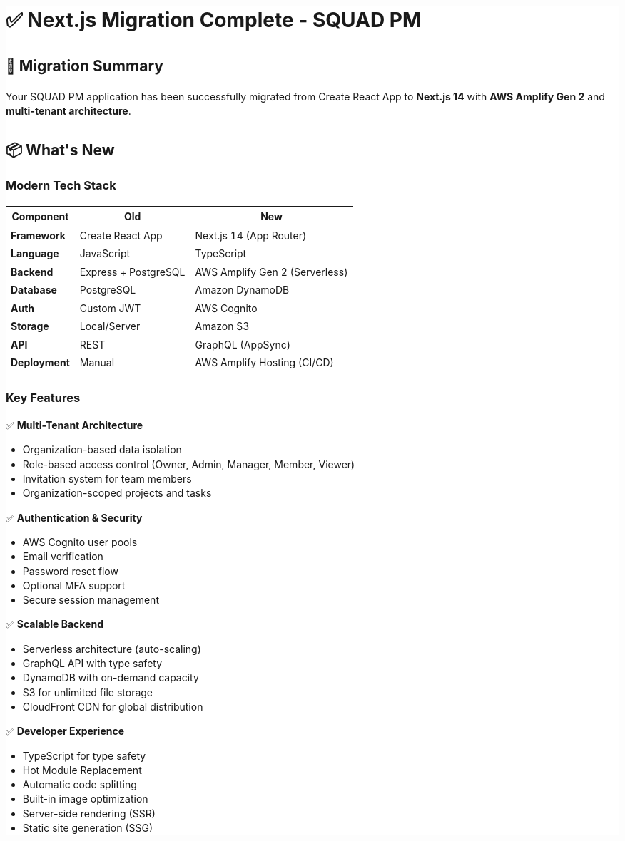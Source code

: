 # ✅ Next.js Migration Complete - SQUAD PM

## 🎉 Migration Summary

Your SQUAD PM application has been successfully migrated from Create React App to **Next.js 14** with **AWS Amplify Gen 2** and **multi-tenant architecture**.

## 📦 What's New

### Modern Tech Stack

| Component | Old | New |
|-----------|-----|-----|
| **Framework** | Create React App | Next.js 14 (App Router) |
| **Language** | JavaScript | TypeScript |
| **Backend** | Express + PostgreSQL | AWS Amplify Gen 2 (Serverless) |
| **Database** | PostgreSQL | Amazon DynamoDB |
| **Auth** | Custom JWT | AWS Cognito |
| **Storage** | Local/Server | Amazon S3 |
| **API** | REST | GraphQL (AppSync) |
| **Deployment** | Manual | AWS Amplify Hosting (CI/CD) |

### Key Features

✅ **Multi-Tenant Architecture**
- Organization-based data isolation
- Role-based access control (Owner, Admin, Manager, Member, Viewer)
- Invitation system for team members
- Organization-scoped projects and tasks

✅ **Authentication & Security**
- AWS Cognito user pools
- Email verification
- Password reset flow
- Optional MFA support
- Secure session management

✅ **Scalable Backend**
- Serverless architecture (auto-scaling)
- GraphQL API with type safety
- DynamoDB with on-demand capacity
- S3 for unlimited file storage
- CloudFront CDN for global distribution

✅ **Developer Experience**
- TypeScript for type safety
- Hot Module Replacement
- Automatic code splitting
- Built-in image optimization
- Server-side rendering (SSR)
- Static site generation (SSG)
